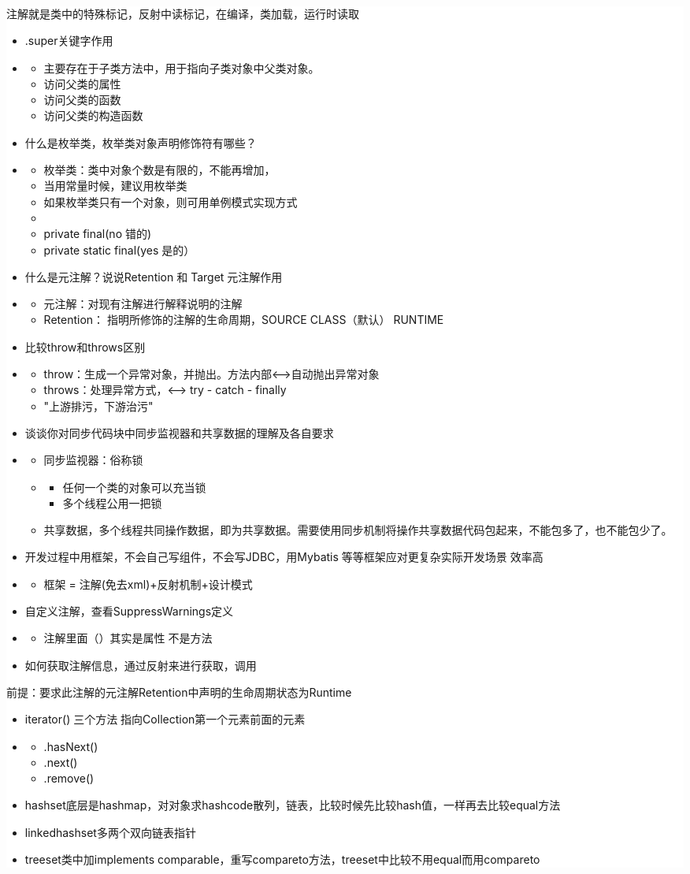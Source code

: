 注解就是类中的特殊标记，反射中读标记，在编译，类加载，运行时读取

- .super关键字作用

- - 主要存在于子类方法中，用于指向子类对象中父类对象。
  - 访问父类的属性
  - 访问父类的函数
  - 访问父类的构造函数

- 什么是枚举类，枚举类对象声明修饰符有哪些？

- - 枚举类：类中对象个数是有限的，不能再增加，
  - 当用常量时候，建议用枚举类
  - 如果枚举类只有一个对象，则可用单例模式实现方式
  - 
  - private final(no 错的)
  - private static final(yes 是的）

- 什么是元注解？说说Retention 和 Target 元注解作用

- - 元注解：对现有注解进行解释说明的注解
  - Retention： 指明所修饰的注解的生命周期，SOURCE CLASS（默认） RUNTIME

- 比较throw和throws区别

- - throw：生成一个异常对象，并抛出。方法内部<-->自动抛出异常对象
  - throws：处理异常方式，<--> try - catch - finally
  - "上游排污，下游治污"

- 谈谈你对同步代码块中同步监视器和共享数据的理解及各自要求

- - 同步监视器：俗称锁

  - - 任何一个类的对象可以充当锁
    - 多个线程公用一把锁

  - 共享数据，多个线程共同操作数据，即为共享数据。需要使用同步机制将操作共享数据代码包起来，不能包多了，也不能包少了。

- 开发过程中用框架，不会自己写组件，不会写JDBC，用Mybatis 等等框架应对更复杂实际开发场景 效率高

- - 框架 = 注解(免去xml)+反射机制+设计模式

- 自定义注解，查看SuppressWarnings定义

- - 注解里面（）其实是属性 不是方法

- 如何获取注解信息，通过反射来进行获取，调用

前提：要求此注解的元注解Retention中声明的生命周期状态为Runtime

- iterator() 三个方法 指向Collection第一个元素前面的元素

- - .hasNext()
  - .next()
  - .remove()

- hashset底层是hashmap，对对象求hashcode散列，链表，比较时候先比较hash值，一样再去比较equal方法

- linkedhashset多两个双向链表指针

- treeset类中加implements comparable，重写compareto方法，treeset中比较不用equal而用compareto
